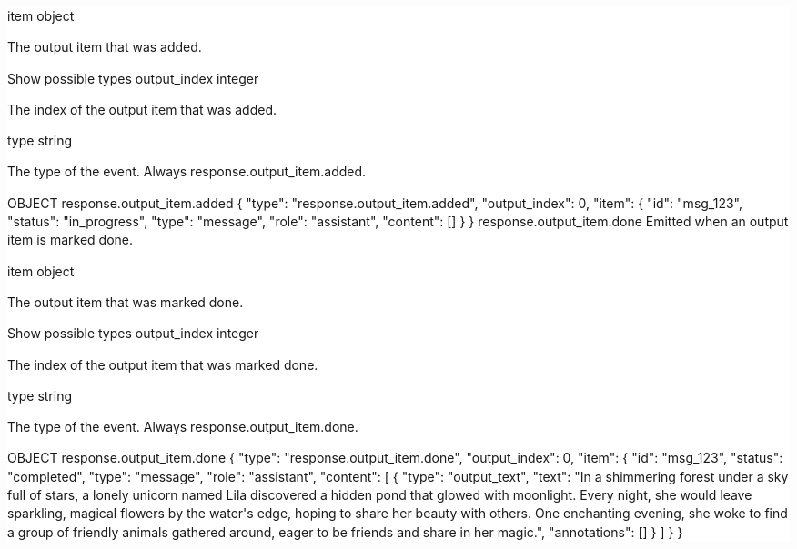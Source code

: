 item
object

The output item that was added.


Show possible types
output_index
integer

The index of the output item that was added.

type
string

The type of the event. Always response.output_item.added.

OBJECT response.output_item.added
{
  "type": "response.output_item.added",
  "output_index": 0,
  "item": {
    "id": "msg_123",
    "status": "in_progress",
    "type": "message",
    "role": "assistant",
    "content": []
  }
}
response.output_item.done
Emitted when an output item is marked done.

item
object

The output item that was marked done.


Show possible types
output_index
integer

The index of the output item that was marked done.

type
string

The type of the event. Always response.output_item.done.

OBJECT response.output_item.done
{
  "type": "response.output_item.done",
  "output_index": 0,
  "item": {
    "id": "msg_123",
    "status": "completed",
    "type": "message",
    "role": "assistant",
    "content": [
      {
        "type": "output_text",
        "text": "In a shimmering forest under a sky full of stars, a lonely unicorn named Lila discovered a hidden pond that glowed with moonlight. Every night, she would leave sparkling, magical flowers by the water's edge, hoping to share her beauty with others. One enchanting evening, she woke to find a group of friendly animals gathered around, eager to be friends and share in her magic.",
        "annotations": []
      }
    ]
  }
}